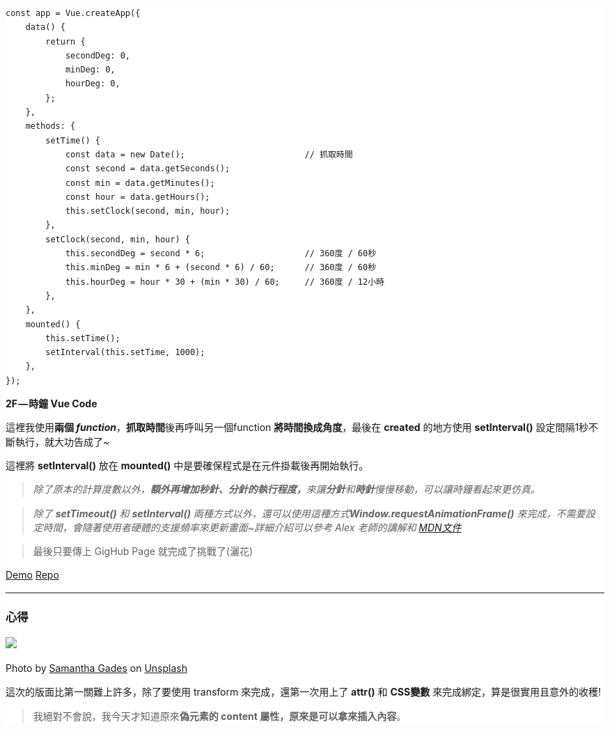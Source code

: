 ```javascript:index.html showLineNumbers
const app = Vue.createApp({
	data() {
		return {
			secondDeg: 0,
			minDeg: 0,
			hourDeg: 0,
		};
	},
	methods: {
		setTime() {
			const data = new Date();                        // 抓取時間
			const second = data.getSeconds();
			const min = data.getMinutes();
			const hour = data.getHours();
			this.setClock(second, min, hour);
		},
		setClock(second, min, hour) {
			this.secondDeg = second * 6;                    // 360度 / 60秒
			this.minDeg = min * 6 + (second * 6) / 60;      // 360度 / 60秒
			this.hourDeg = hour * 30 + (min * 30) / 60;     // 360度 / 12小時
		},
	},
	mounted() {
		this.setTime();
		setInterval(this.setTime, 1000);
	},
});
```

**2F — 時鐘 Vue Code**

這裡我使用**兩個 _function_**，**抓取時間**後再呼叫另一個function **將時間換成角度**，最後在 **created** 的地方使用 **setInterval()** 設定間隔1秒不斷執行，就大功告成了~

這裡將 **setInterval()** 放在 **mounted()** 中是要確保程式是在元件掛載後再開始執行。

> _除了原本的計算度數以外，_**_額外再增加秒針、分針的執行程度，_**_來讓_**_分針_**_和_**_時針_**_慢慢移動，可以讓時鐘看起來更仿真。_

> _除了_ **_setTimeout()_** _和_ **_setInterval()_** _兩種方式以外，還可以使用這種方式_**_Window.requestAnimationFrame()_** _來完成，不需要設定時間，會隨著使用者硬體的支援頻率來更新畫面~詳細介紹可以參考 Alex 老師的講解和_ [_MDN文件_](https://developer.mozilla.org/zh-TW/docs/Web/API/window/requestAnimationFrame)

> 最後只要傳上 GigHub Page 就完成了挑戰了(灑花)

[Demo](https://cofcat456.github.io/JS-Dungeons/2F/)
[Repo](https://github.com/CofCat456/JS-Dungeons/tree/gh-pages/2F)

---

### 心得

![](https://cdn-images-1.medium.com/max/800/1*2w8c9L9gYZ92bNlyjWYWCA.jpeg)

Photo by [Samantha Gades](https://unsplash.com/@srosinger3997?utm_source=medium&utm_medium=referral) on [Unsplash](https://unsplash.com/?utm_source=medium&utm_medium=referral)

這次的版面比第一關難上許多，除了要使用 transform 來完成，還第一次用上了 **attr()** 和 **CSS變數** 來完成綁定，算是很實用且意外的收穫!

> 我絕對不會說，我今天才知道原來**偽元素的 content 屬性，原來是可以拿來插入內容**。
